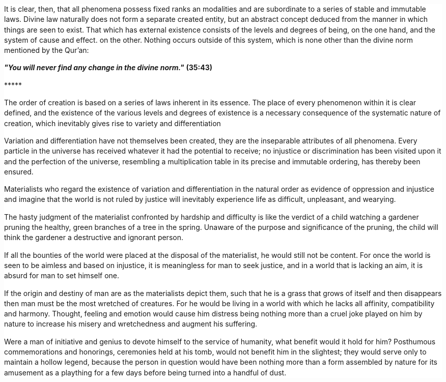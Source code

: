 It is clear, then, that all phenomena possess fixed ranks an modalities
and are subordinate to a series of stable and immutable laws. Divine law
naturally does not form a separate created entity, but an abstract
concept deduced from the manner in which things are seen to exist. That
which has external existence consists of the levels and degrees of
being, on the one hand, and the system of cause and effect. on the
other. Nothing occurs outside of this system, which is none other than
the divine norm mentioned by the Qur’an:

***"You will never find any change in the divine norm."*** **(35:43)**

\*\*\*\*\*

The order of creation is based on a series of laws inherent in its
essence. The place of every phenomenon within it is clear defined, and
the existence of the various levels and degrees of existence is a
necessary consequence of the systematic nature of creation, which
inevitably gives rise to variety and differentiation

Variation and differentiation have not themselves been created, they are
the inseparable attributes of all phenomena. Every particle in the
universe has received whatever it had the potential to receive; no
injustice or discrimination has been visited upon it and the perfection
of the universe, resembling a multiplication table in its precise and
immutable ordering, has thereby been ensured.

Materialists who regard the existence of variation and differentiation
in the natural order as evidence of oppression and injustice and imagine
that the world is not ruled by justice will inevitably experience life
as difficult, unpleasant, and wearying.

The hasty judgment of the materialist confronted by hardship and
difficulty is like the verdict of a child watching a gardener pruning
the healthy, green branches of a tree in the spring. Unaware of the
purpose and significance of the pruning, the child will think the
gardener a destructive and ignorant person.

If all the bounties of the world were placed at the disposal of the
materialist, he would still not be content. For once the world is seen
to be aimless and based on injustice, it is meaningless for man to seek
justice, and in a world that is lacking an aim, it is absurd for man to
set himself one.

If the origin and destiny of man are as the materialists depict them,
such that he is a grass that grows of itself and then disappears then
man must be the most wretched of creatures. For he would be living in a
world with which he lacks all affinity, compatibility and harmony.
Thought, feeling and emotion would cause him distress being nothing more
than a cruel joke played on him by nature to increase his misery and
wretchedness and augment his suffering.

Were a man of initiative and genius to devote himself to the service of
humanity, what benefit would it hold for him? Posthumous commemorations
and honorings, ceremonies held at his tomb, would not benefit him in the
slightest; they would serve only to maintain a hollow legend, because
the person in question would have been nothing more than a form
assembled by nature for its amusement as a plaything for a few days
before being turned into a handful of dust.
